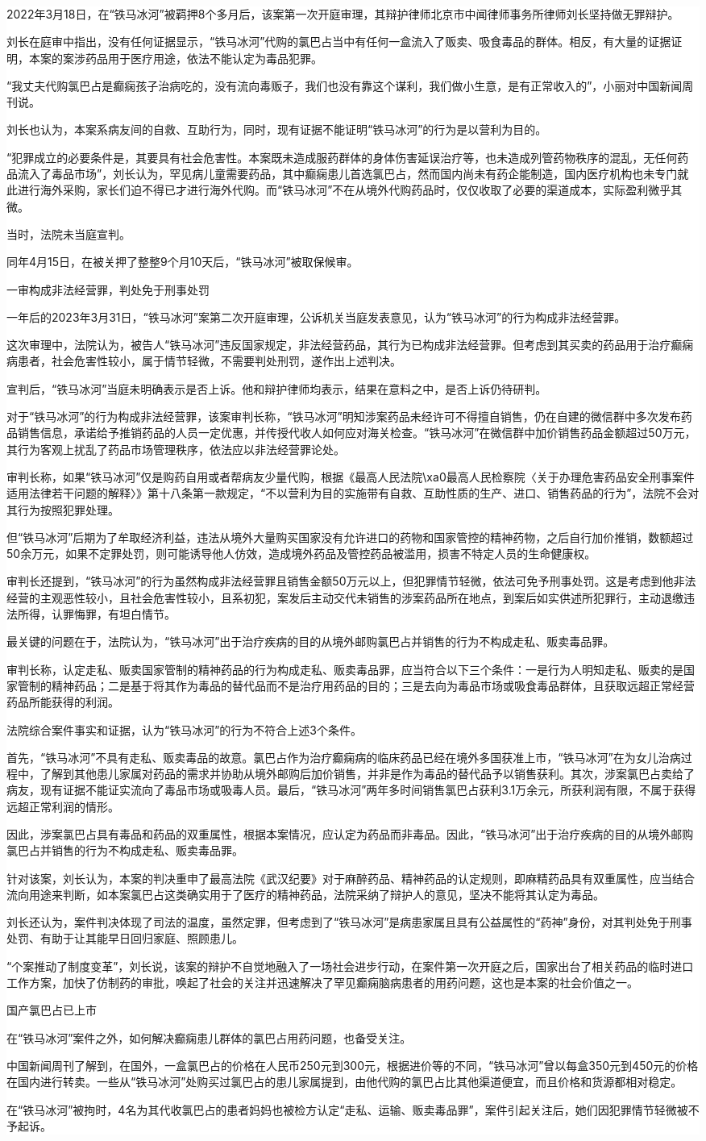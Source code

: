 2022年3月18日，在“铁马冰河”被羁押8个多月后，该案第一次开庭审理，其辩护律师北京市中闻律师事务所律师刘长坚持做无罪辩护。

刘长在庭审中指出，没有任何证据显示，“铁马冰河”代购的氯巴占当中有任何一盒流入了贩卖、吸食毒品的群体。相反，有大量的证据证明，本案的案涉药品用于医疗用途，依法不能认定为毒品犯罪。

“我丈夫代购氯巴占是癫痫孩子治病吃的，没有流向毒贩子，我们也没有靠这个谋利，我们做小生意，是有正常收入的”，小丽对中国新闻周刊说。

刘长也认为，本案系病友间的自救、互助行为，同时，现有证据不能证明“铁马冰河”的行为是以营利为目的。

“犯罪成立的必要条件是，其要具有社会危害性。本案既未造成服药群体的身体伤害延误治疗等，也未造成列管药物秩序的混乱，无任何药品流入了毒品市场”，刘长认为，罕见病儿童需要药品，其中癫痫患儿首选氯巴占，然而国内尚未有药企能制造，国内医疗机构也未专门就此进行海外采购，家长们迫不得已才进行海外代购。而“铁马冰河”不在从境外代购药品时，仅仅收取了必要的渠道成本，实际盈利微乎其微。

当时，法院未当庭宣判。

同年4月15日，在被关押了整整9个月10天后，“铁马冰河”被取保候审。

一审构成非法经营罪，判处免于刑事处罚

一年后的2023年3月31日，“铁马冰河”案第二次开庭审理，公诉机关当庭发表意见，认为“铁马冰河”的行为构成非法经营罪。

这次审理中，法院认为，被告人“铁马冰河”违反国家规定，非法经营药品，其行为已构成非法经营罪。但考虑到其买卖的药品用于治疗癫痫病患者，社会危害性较小，属于情节轻微，不需要判处刑罚，遂作出上述判决。

宣判后，“铁马冰河”当庭未明确表示是否上诉。他和辩护律师均表示，结果在意料之中，是否上诉仍待研判。

对于“铁马冰河”的行为构成非法经营罪，该案审判长称，“铁马冰河”明知涉案药品未经许可不得擅自销售，仍在自建的微信群中多次发布药品销售信息，承诺给予推销药品的人员一定优惠，并传授代收人如何应对海关检查。“铁马冰河”在微信群中加价销售药品金额超过50万元，其行为客观上扰乱了药品市场管理秩序，依法应以非法经营罪论处。

审判长称，如果“铁马冰河”仅是购药自用或者帮病友少量代购，根据《最高人民法院\xa0最高人民检察院〈关于办理危害药品安全刑事案件适用法律若干问题的解释〉》第十八条第一款规定，“不以营利为目的实施带有自救、互助性质的生产、进口、销售药品的行为”，法院不会对其行为按照犯罪处理。

但“铁马冰河”后期为了牟取经济利益，违法从境外大量购买国家没有允许进口的药物和国家管控的精神药物，之后自行加价推销，数额超过50余万元，如果不定罪处罚，则可能诱导他人仿效，造成境外药品及管控药品被滥用，损害不特定人员的生命健康权。

审判长还提到，“铁马冰河”的行为虽然构成非法经营罪且销售金额50万元以上，但犯罪情节轻微，依法可免予刑事处罚。这是考虑到他非法经营的主观恶性较小，且社会危害性较小，且系初犯，案发后主动交代未销售的涉案药品所在地点，到案后如实供述所犯罪行，主动退缴违法所得，认罪悔罪，有坦白情节。

最关键的问题在于，法院认为，“铁马冰河”出于治疗疾病的目的从境外邮购氯巴占并销售的行为不构成走私、贩卖毒品罪。

审判长称，认定走私、贩卖国家管制的精神药品的行为构成走私、贩卖毒品罪，应当符合以下三个条件：一是行为人明知走私、贩卖的是国家管制的精神药品；二是基于将其作为毒品的替代品而不是治疗用药品的目的；三是去向为毒品市场或吸食毒品群体，且获取远超正常经营药品所能获得的利润。

法院综合案件事实和证据，认为“铁马冰河”的行为不符合上述3个条件。

首先，“铁马冰河”不具有走私、贩卖毒品的故意。氯巴占作为治疗癫痫病的临床药品已经在境外多国获准上市，“铁马冰河”在为女儿治病过程中，了解到其他患儿家属对药品的需求并协助从境外邮购后加价销售，并非是作为毒品的替代品予以销售获利。其次，涉案氯巴占卖给了病友，现有证据不能证实流向了毒品市场或吸毒人员。最后，“铁马冰河”两年多时间销售氯巴占获利3.1万余元，所获利润有限，不属于获得远超正常利润的情形。

因此，涉案氯巴占具有毒品和药品的双重属性，根据本案情况，应认定为药品而非毒品。因此，“铁马冰河”出于治疗疾病的目的从境外邮购氯巴占并销售的行为不构成走私、贩卖毒品罪。

针对该案，刘长认为，本案的判决重申了最高法院《武汉纪要》对于麻醉药品、精神药品的认定规则，即麻精药品具有双重属性，应当结合流向用途来判断，如本案氯巴占这类确实用于了医疗的精神药品，法院采纳了辩护人的意见，坚决不能将其认定为毒品。

刘长还认为，案件判决体现了司法的温度，虽然定罪，但考虑到了“铁马冰河”是病患家属且具有公益属性的“药神”身份，对其判处免于刑事处罚、有助于让其能早日回归家庭、照顾患儿。

“个案推动了制度变革”，刘长说，该案的辩护不自觉地融入了一场社会进步行动，在案件第一次开庭之后，国家出台了相关药品的临时进口工作方案，加快了仿制药的审批，唤起了社会的关注并迅速解决了罕见癫痫脑病患者的用药问题，这也是本案的社会价值之一。

国产氯巴占已上市

在“铁马冰河”案件之外，如何解决癫痫患儿群体的氯巴占用药问题，也备受关注。

中国新闻周刊了解到，在国外，一盒氯巴占的价格在人民币250元到300元，根据进价等的不同，“铁马冰河”曾以每盒350元到450元的价格在国内进行转卖。一些从“铁马冰河”处购买过氯巴占的患儿家属提到，由他代购的氯巴占比其他渠道便宜，而且价格和货源都相对稳定。

在“铁马冰河”被拘时，4名为其代收氯巴占的患者妈妈也被检方认定“走私、运输、贩卖毒品罪”，案件引起关注后，她们因犯罪情节轻微被不予起诉。
